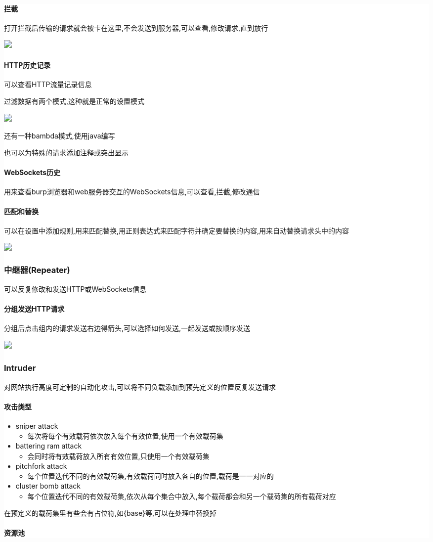 #### 拦截

打开拦截后传输的请求就会被卡在这里,不会发送到服务器,可以查看,修改请求,直到放行

![](https://pic.imgdb.cn/item/6707c1d3d29ded1a8ccaca10.png)

#### HTTP历史记录

可以查看HTTP流量记录信息

过滤数据有两个模式,这种就是正常的设置模式

![](https://pic.imgdb.cn/item/6707c344d29ded1a8ccc21f5.png)

还有一种bambda模式,使用java编写

也可以为特殊的请求添加注释或突出显示

#### WebSockets历史

用来查看burp浏览器和web服务器交互的WebSockets信息,可以查看,拦截,修改通信

#### 匹配和替换

可以在设置中添加规则,用来匹配替换,用正则表达式来匹配字符并确定要替换的内容,用来自动替换请求头中的内容

![](https://pic.imgdb.cn/item/6707c4ccd29ded1a8ccd57b3.png)

### 中继器(Repeater)

可以反复修改和发送HTTP或WebSockets信息

#### 分组发送HTTP请求

分组后点击组内的请求发送右边得箭头,可以选择如何发送,一起发送或按顺序发送

![](https://pic.imgdb.cn/item/6707cb15d29ded1a8cd26bbd.png)

### Intruder

对网站执行高度可定制的自动化攻击,可以将不同负载添加到预先定义的位置反复发送请求

#### 攻击类型

* sniper attack
  * 每次将每个有效载荷依次放入每个有效位置,使用一个有效载荷集
* battering ram attack
  * 会同时将有效载荷放入所有有效位置,只使用一个有效载荷集
* pitchfork attack
  * 每个位置迭代不同的有效载荷集,有效载荷同时放入各自的位置,载荷是一一对应的
* cluster bomb attack
  * 每个位置迭代不同的有效载荷集,依次从每个集合中放入,每个载荷都会和另一个载荷集的所有载荷对应

在预定义的载荷集里有些会有占位符,如{base}等,可以在处理中替换掉

#### 资源池
